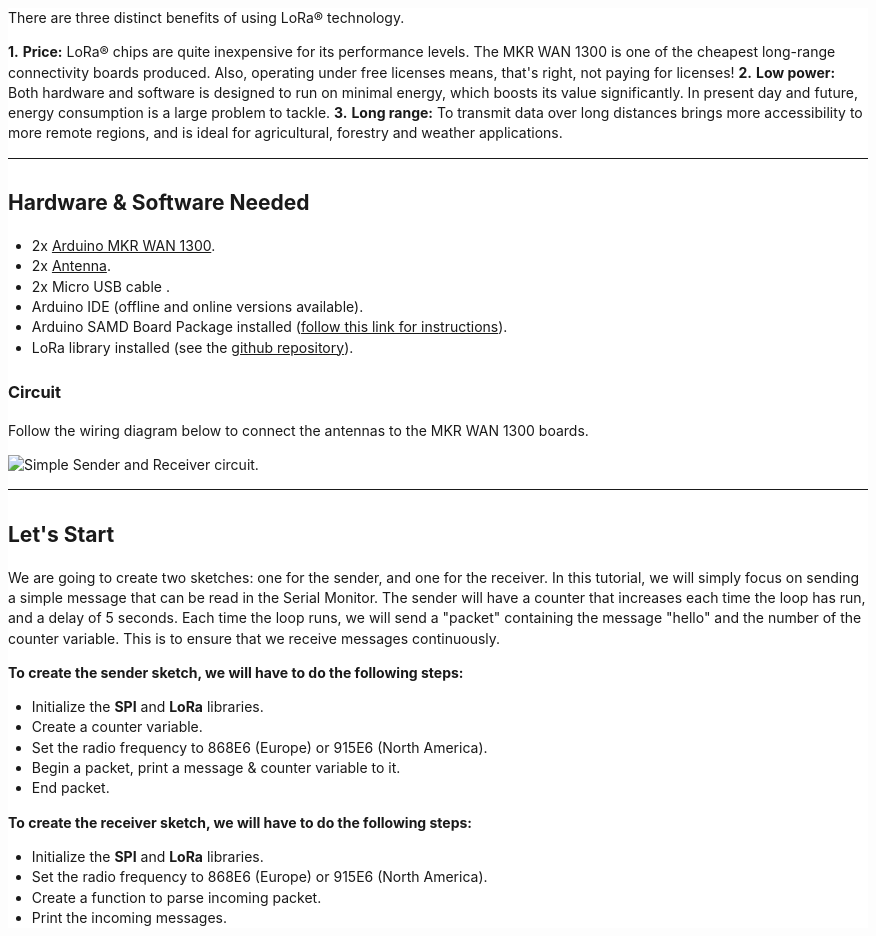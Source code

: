 There are three distinct benefits of using LoRa® technology.

**1.** **Price:** LoRa® chips are quite inexpensive for its performance levels. The MKR WAN 1300 is one of the cheapest long-range connectivity boards produced. Also, operating under free licenses means, that's right, not paying for licenses!
**2.** **Low power:** Both hardware and software is designed to run on minimal energy, which boosts its value significantly. In present day and future, energy consumption is a large problem to tackle.
**3.** **Long range:** To transmit data over long distances brings more accessibility to more remote regions, and is ideal for agricultural, forestry and weather applications.

___


## Hardware & Software Needed

-   2x [Arduino MKR WAN 1300](https://store.arduino.cc/mkr-wan-1300).
-   2x [Antenna](https://store.arduino.cc/antenna).
-   2x Micro USB cable .
-   Arduino IDE (offline and online versions available).
-   Arduino SAMD Board Package installed ([follow this link for instructions](/software/ide-v2/tutorials/ide-v2-board-manager)).
-   LoRa library installed (see the [github repository](https://github.com/sandeepmistry/arduino-LoRa)).


### Circuit

Follow the wiring diagram below to connect the antennas to the MKR WAN 1300 boards.

![Simple Sender and Receiver circuit.](assets/WAN1300_T1_IMG01.png)

___

## Let's Start

We are going to create two sketches: one for the sender, and one for the receiver. In this tutorial, we will simply focus on sending a simple message that can be read in the Serial Monitor. The sender will have a counter that increases each time the loop has run, and a delay of 5 seconds. Each time the loop runs, we will send a "packet" containing the message "hello" and the number of the counter variable. This is to ensure that we receive messages continuously.

**To create the sender sketch, we will have to do the following steps:**

- Initialize the **SPI** and **LoRa** libraries.
- Create a counter variable.
- Set the radio frequency to 868E6 (Europe) or 915E6 (North America).
- Begin a packet, print a message & counter variable to it.
- End packet.

**To create the receiver sketch, we will have to do the following steps:**

- Initialize the **SPI** and **LoRa** libraries.
- Set the radio frequency to 868E6 (Europe) or 915E6 (North America).
- Create a function to parse incoming packet.
- Print the incoming messages.
